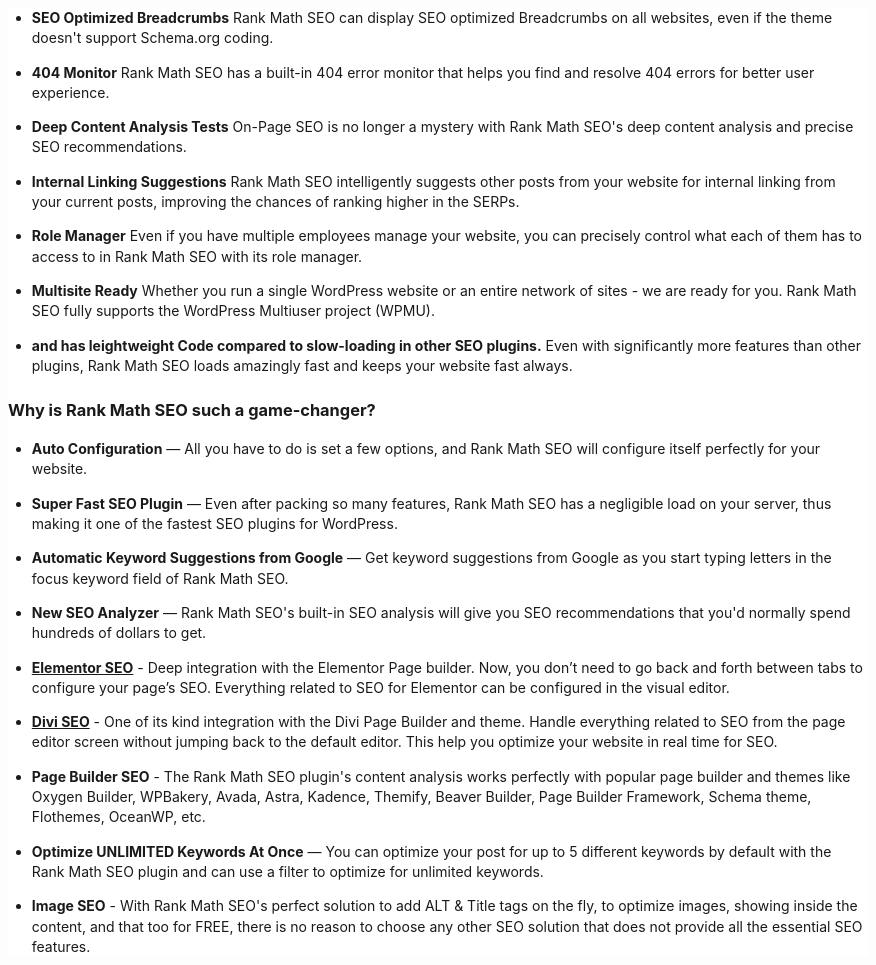 * **SEO Optimized Breadcrumbs**
Rank Math SEO can display SEO optimized Breadcrumbs on all websites, even if the theme doesn't support Schema.org coding.

* **404 Monitor**
Rank Math SEO has a built-in 404 error monitor that helps you find and resolve 404 errors for better user experience.

* **Deep Content Analysis Tests**
On-Page SEO is no longer a mystery with Rank Math SEO's deep content analysis and precise SEO recommendations.

* **Internal Linking Suggestions**
Rank Math SEO intelligently suggests other posts from your website for internal linking from your current posts, improving the chances of ranking higher in the SERPs.

* **Role Manager**
Even if you have multiple employees manage your website, you can precisely control what each of them has to access to in Rank Math SEO with its role manager.

* **Multisite Ready**
Whether you run a single WordPress website or an entire network of sites - we are ready for you. Rank Math SEO fully supports the WordPress Multiuser project (WPMU).

* **and has leightweight Code compared to slow-loading in other SEO plugins.**
Even with significantly more features than other plugins, Rank Math SEO loads amazingly fast and keeps your website fast always.

### Why is Rank Math SEO such a game-changer? ###

* **Auto Configuration** — All you have to do is set a few options, and Rank Math SEO will configure itself perfectly for your website.

* **Super Fast SEO Plugin** — Even after packing so many features, Rank Math SEO has a negligible load on your server, thus making it one of the fastest SEO plugins for WordPress.

* **Automatic Keyword Suggestions from Google** — Get keyword suggestions from Google as you start typing letters in the focus keyword field of Rank Math SEO.

* **New SEO Analyzer** — Rank Math SEO's built-in SEO analysis will give you SEO recommendations that you'd normally spend hundreds of dollars to get.

* **[Elementor SEO](https://rankmath.com/blog/elementor-seo/)** - Deep integration with the Elementor Page builder. Now, you don’t need to go back and forth between tabs to configure your page’s SEO. Everything related to SEO for Elementor can be configured in the visual editor.

* **[Divi SEO](https://rankmath.com/blog/divi-seo/)** - One of its kind integration with the Divi Page Builder and theme. Handle everything related to SEO from the page editor screen without jumping back to the default editor. This help you optimize your website in real time for SEO.

* **Page Builder SEO** - The Rank Math SEO plugin's content analysis works perfectly with popular page builder and themes like Oxygen Builder, WPBakery, Avada, Astra, Kadence, Themify, Beaver Builder, Page Builder Framework, Schema theme, Flothemes, OceanWP, etc.

* **Optimize UNLIMITED Keywords At Once** — You can optimize your post for up to 5 different keywords by default with the Rank Math SEO plugin and can use a filter to optimize for unlimited keywords.

* **Image SEO** - With Rank Math SEO's perfect solution to add ALT & Title tags on the fly, to optimize images, showing inside the content, and that too for FREE, there is no reason to choose any other SEO solution that does not provide all the essential SEO features.
